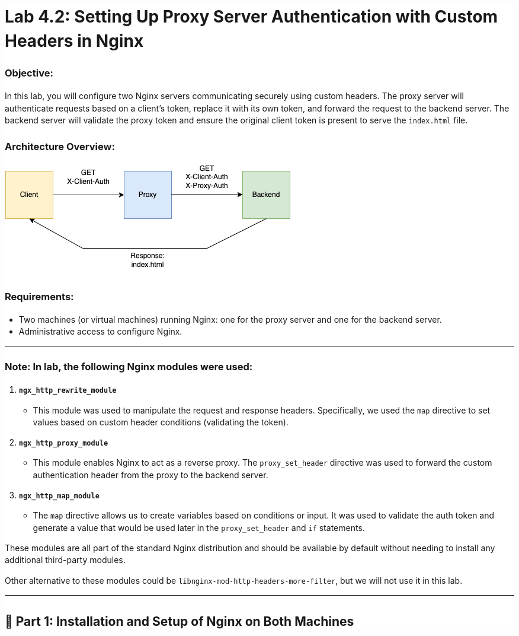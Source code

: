 # Lab 4.2: Setting Up Proxy Server Authentication with Custom Headers in Nginx

### Objective:
In this lab, you will configure two Nginx servers communicating securely using custom headers. The proxy server will authenticate requests based on a client’s token, replace it with its own token, and forward the request to the backend server. The backend server will validate the proxy token and ensure the original client token is present to serve the `index.html` file.

### Architecture Overview:
![Architecture Overview](images/lab4.2-fig1.png)

### Requirements:
- Two machines (or virtual machines) running Nginx: one for the proxy server and one for the backend server.
- Administrative access to configure Nginx.
---
### Note: In lab, the following Nginx modules were used:

1. **`ngx_http_rewrite_module`**
   - This module was used to manipulate the request and response headers. Specifically, we used the `map` directive to set values based on custom header conditions (validating the token).

2. **`ngx_http_proxy_module`**
   - This module enables Nginx to act as a reverse proxy. The `proxy_set_header` directive was used to forward the custom authentication header from the proxy to the backend server.

3. **`ngx_http_map_module`**
   - The `map` directive allows us to create variables based on conditions or input. It was used to validate the auth token and generate a value that would be used later in the `proxy_set_header` and `if` statements.

These modules are all part of the standard Nginx distribution and should be available by default without needing to install any additional third-party modules.

Other alternative to these modules could be `libnginx-mod-http-headers-more-filter`, but we will not use it in this lab.

---

## **🔧 Part 1: Installation and Setup of Nginx on Both Machines**
